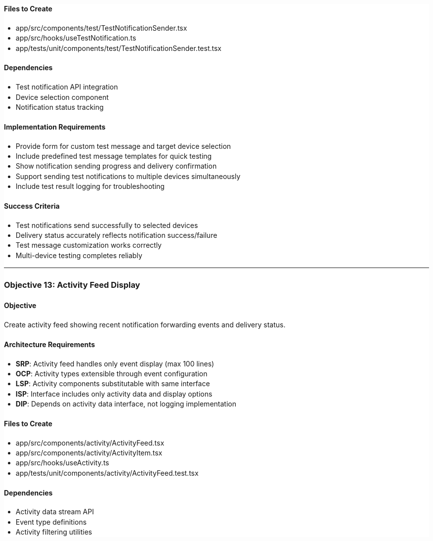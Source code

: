 #### Files to Create

- app/src/components/test/TestNotificationSender.tsx
- app/src/hooks/useTestNotification.ts
- app/tests/unit/components/test/TestNotificationSender.test.tsx

#### Dependencies

- Test notification API integration
- Device selection component
- Notification status tracking

#### Implementation Requirements

- Provide form for custom test message and target device selection
- Include predefined test message templates for quick testing
- Show notification sending progress and delivery confirmation
- Support sending test notifications to multiple devices simultaneously
- Include test result logging for troubleshooting

#### Success Criteria

- Test notifications send successfully to selected devices
- Delivery status accurately reflects notification success/failure
- Test message customization works correctly
- Multi-device testing completes reliably

---

### Objective 13: Activity Feed Display

#### Objective

Create activity feed showing recent notification forwarding events and delivery status.

#### Architecture Requirements

- **SRP**: Activity feed handles only event display (max 100 lines)
- **OCP**: Activity types extensible through event configuration
- **LSP**: Activity components substitutable with same interface
- **ISP**: Interface includes only activity data and display options
- **DIP**: Depends on activity data interface, not logging implementation

#### Files to Create

- app/src/components/activity/ActivityFeed.tsx
- app/src/components/activity/ActivityItem.tsx
- app/src/hooks/useActivity.ts
- app/tests/unit/components/activity/ActivityFeed.test.tsx

#### Dependencies

- Activity data stream API
- Event type definitions
- Activity filtering utilities
